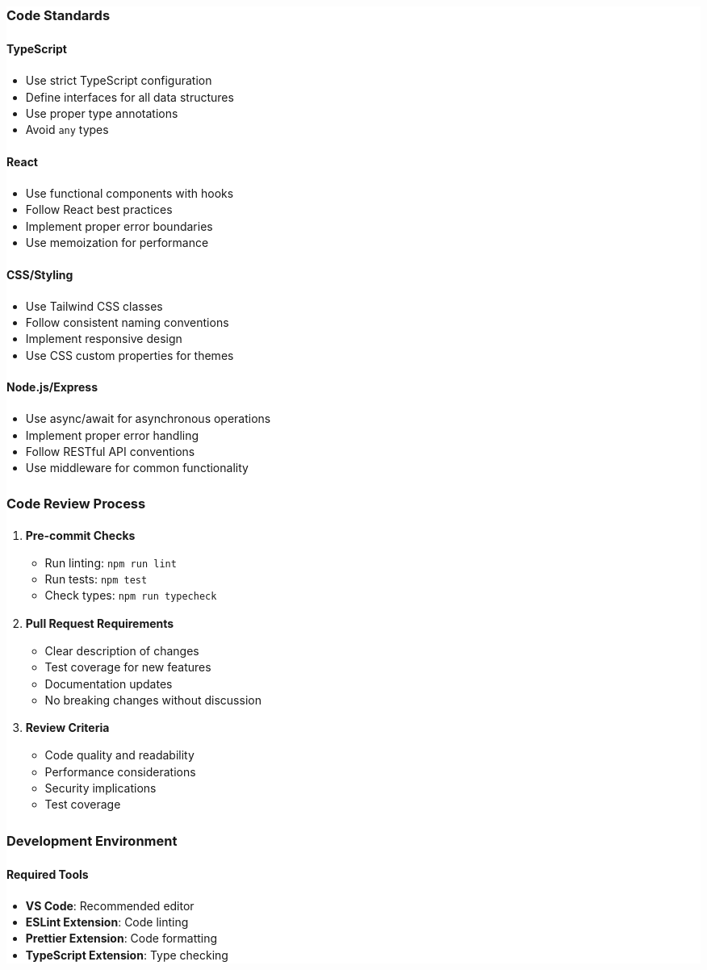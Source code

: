 ### Code Standards

#### TypeScript
- Use strict TypeScript configuration
- Define interfaces for all data structures
- Use proper type annotations
- Avoid `any` types

#### React
- Use functional components with hooks
- Follow React best practices
- Implement proper error boundaries
- Use memoization for performance

#### CSS/Styling
- Use Tailwind CSS classes
- Follow consistent naming conventions
- Implement responsive design
- Use CSS custom properties for themes

#### Node.js/Express
- Use async/await for asynchronous operations
- Implement proper error handling
- Follow RESTful API conventions
- Use middleware for common functionality

### Code Review Process

1. **Pre-commit Checks**
   - Run linting: `npm run lint`
   - Run tests: `npm test`
   - Check types: `npm run typecheck`

2. **Pull Request Requirements**
   - Clear description of changes
   - Test coverage for new features
   - Documentation updates
   - No breaking changes without discussion

3. **Review Criteria**
   - Code quality and readability
   - Performance considerations
   - Security implications
   - Test coverage

### Development Environment

#### Required Tools
- **VS Code**: Recommended editor
- **ESLint Extension**: Code linting
- **Prettier Extension**: Code formatting
- **TypeScript Extension**: Type checking
